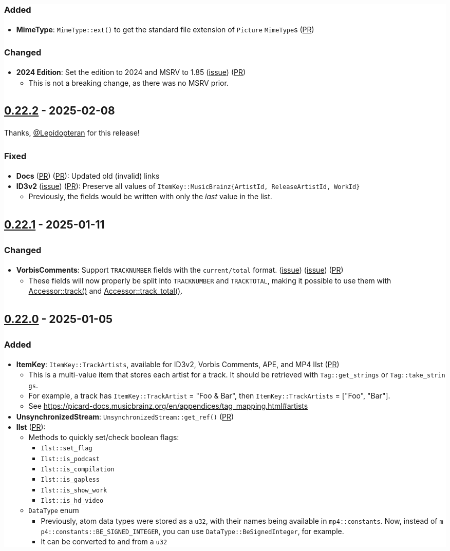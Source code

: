 ### Added

* **MimeType**: `MimeType::ext()` to get the standard file extension of `Picture` `MimeType`s ([PR](https://github.com/Serial-ATA/lofty-rs/pull/510))

### Changed

* **2024 Edition**: Set the edition to 2024 and MSRV to 1.85 ([issue](https://github.com/Serial-ATA/lofty-rs/issues/35)) ([PR](https://github.com/Serial-ATA/lofty-rs/pull/513))
  * This is not a breaking change, as there was no MSRV prior.

## [0.22.2] - 2025-02-08

Thanks, [@Lepidopteran](https://github.com/Lepidopteran) for this release!

### Fixed

* **Docs** ([PR](https://github.com/Serial-ATA/lofty-rs/pull/504)) ([PR](https://github.com/Serial-ATA/lofty-rs/pull/506)): Updated old (invalid) links
* **ID3v2** ([issue](https://github.com/Serial-ATA/lofty-rs/issues/507)) ([PR](https://github.com/Serial-ATA/lofty-rs/pull/508)): Preserve all values of `ItemKey::MusicBrainz{ArtistId, ReleaseArtistId, WorkId}`
  * Previously, the fields would be written with only the *last* value in the list.

## [0.22.1] - 2025-01-11

### Changed
- **VorbisComments**: Support `TRACKNUMBER` fields with the `current/total` format. ([issue](https://github.com/Serial-ATA/lofty-rs/issues/493)) ([issue](https://github.com/Serial-ATA/lofty-rs/issues/499)) ([PR](https://github.com/Serial-ATA/lofty-rs/pull/500))
  - These fields will now properly be split into `TRACKNUMBER` and `TRACKTOTAL`, making it possible to use them with 
    [Accessor::track()](https://docs.rs/lofty/latest/lofty/tag/trait.Accessor.html#method.track) and [Accessor::track_total()](https://docs.rs/lofty/latest/lofty/tag/trait.Accessor.html#method.track_total).

## [0.22.0] - 2025-01-05

### Added
- **ItemKey**: `ItemKey::TrackArtists`, available for ID3v2, Vorbis Comments, APE, and MP4 Ilst ([PR](https://github.com/Serial-ATA/lofty-rs/pull/454))
  - This is a multi-value item that stores each artist for a track. It should be retrieved with `Tag::get_strings` or `Tag::take_strings`.
  - For example, a track has `ItemKey::TrackArtist` = "Foo & Bar", then `ItemKey::TrackArtists` = ["Foo", "Bar"].
  - See <https://picard-docs.musicbrainz.org/en/appendices/tag_mapping.html#artists>
- **UnsynchronizedStream**: `UnsynchronizedStream::get_ref()` ([PR](https://github.com/Serial-ATA/lofty-rs/pull/459))
- **Ilst** ([PR](https://github.com/Serial-ATA/lofty-rs/pull/461)):
  - Methods to quickly set/check boolean flags:
    - `Ilst::set_flag`
    - `Ilst::is_podcast`
    - `Ilst::is_compilation`
    - `Ilst::is_gapless`
    - `Ilst::is_show_work`
    - `Ilst::is_hd_video`
  - `DataType` enum
    - Previously, atom data types were stored as a `u32`, with their names being available in `mp4::constants`.
      Now, instead of `mp4::constants::BE_SIGNED_INTEGER`, you can use `DataType::BeSignedInteger`, for example.
    - It can be converted to and from a `u32`

[Unreleased]: https://github.com/Serial-ATA/lofty-rs/compare/0.22.4...HEAD
[0.22.4]: https://github.com/Serial-ATA/lofty-rs/compare/0.22.3...0.22.4
[0.22.3]: https://github.com/Serial-ATA/lofty-rs/compare/0.22.2...0.22.3
[0.22.2]: https://github.com/Serial-ATA/lofty-rs/compare/0.22.1...0.22.2
[0.22.1]: https://github.com/Serial-ATA/lofty-rs/compare/0.22.0...0.22.1
[0.22.0]: https://github.com/Serial-ATA/lofty-rs/compare/0.21.1...0.22.0
[0.21.1]: https://github.com/Serial-ATA/lofty-rs/compare/0.21.0...0.21.1
[0.21.0]: https://github.com/Serial-ATA/lofty-rs/compare/0.20.1...0.21.0
[0.20.1]: https://github.com/Serial-ATA/lofty-rs/compare/0.20.0...0.20.1
[0.20.0]: https://github.com/Serial-ATA/lofty-rs/compare/0.19.2...0.20.0
[0.19.2]: https://github.com/Serial-ATA/lofty-rs/compare/0.19.1...0.19.2
[0.19.1]: https://github.com/Serial-ATA/lofty-rs/compare/0.19.0...0.19.1
[0.19.0]: https://github.com/Serial-ATA/lofty-rs/compare/0.18.2...0.19.0
[0.18.2]: https://github.com/Serial-ATA/lofty-rs/compare/0.18.1...0.18.2
[0.18.1]: https://github.com/Serial-ATA/lofty-rs/compare/0.18.0...0.18.1
[0.18.0]: https://github.com/Serial-ATA/lofty-rs/compare/0.17.1...0.18.0
[0.17.1]: https://github.com/Serial-ATA/lofty-rs/compare/0.17.0...0.17.1
[0.17.0]: https://github.com/Serial-ATA/lofty-rs/compare/0.16.1...0.17.0
[0.16.1]: https://github.com/Serial-ATA/lofty-rs/compare/0.16.0...0.16.1
[0.16.0]: https://github.com/Serial-ATA/lofty-rs/compare/0.15.0...0.16.0
[0.15.0]: https://github.com/Serial-ATA/lofty-rs/compare/0.14.0...0.15.0
[0.14.0]: https://github.com/Serial-ATA/lofty-rs/compare/0.13.0...0.14.0
[0.13.0]: https://github.com/Serial-ATA/lofty-rs/compare/0.12.1...0.13.0
[0.12.1]: https://github.com/Serial-ATA/lofty-rs/compare/0.12.0...0.12.1
[0.12.0]: https://github.com/Serial-ATA/lofty-rs/compare/0.11.0...0.12.0
[0.11.0]: https://github.com/Serial-ATA/lofty-rs/compare/0.10.0...0.11.0
[0.10.0]: https://github.com/Serial-ATA/lofty-rs/compare/0.9.0...0.10.0
[0.9.0]: https://github.com/Serial-ATA/lofty-rs/compare/0.8.1...0.9.0
[0.8.1]: https://github.com/Serial-ATA/lofty-rs/compare/0.8.0...0.8.1
[0.8.0]: https://github.com/Serial-ATA/lofty-rs/compare/0.7.3...0.8.0
[0.7.3]: https://github.com/Serial-ATA/lofty-rs/compare/0.7.2...0.7.3
[0.7.2]: https://github.com/Serial-ATA/lofty-rs/compare/0.7.1...0.7.2
[0.7.1]: https://github.com/Serial-ATA/lofty-rs/compare/0.7.0...0.7.1
[0.7.0]: https://github.com/Serial-ATA/lofty-rs/compare/0.6.3...0.7.0
[0.6.3]: https://github.com/Serial-ATA/lofty-rs/compare/0.6.2...0.6.3
[0.6.2]: https://github.com/Serial-ATA/lofty-rs/compare/0.6.1...0.6.2
[0.6.1]: https://github.com/Serial-ATA/lofty-rs/compare/0.6.0...0.6.1
[0.6.0]: https://github.com/Serial-ATA/lofty-rs/compare/0.5.3...0.6.0
[0.5.3]: https://github.com/Serial-ATA/lofty-rs/compare/0.5.2...0.5.3
[0.5.2]: https://github.com/Serial-ATA/lofty-rs/compare/0.5.1...0.5.2
[0.5.1]: https://github.com/Serial-ATA/lofty-rs/compare/0.5.0...0.5.1
[0.5.0]: https://github.com/Serial-ATA/lofty-rs/compare/64f0eff...0.5.0
[TagLib]: https://github.com/taglib/taglib
[ogg_pager's changelog]: ogg_pager/CHANGELOG.md